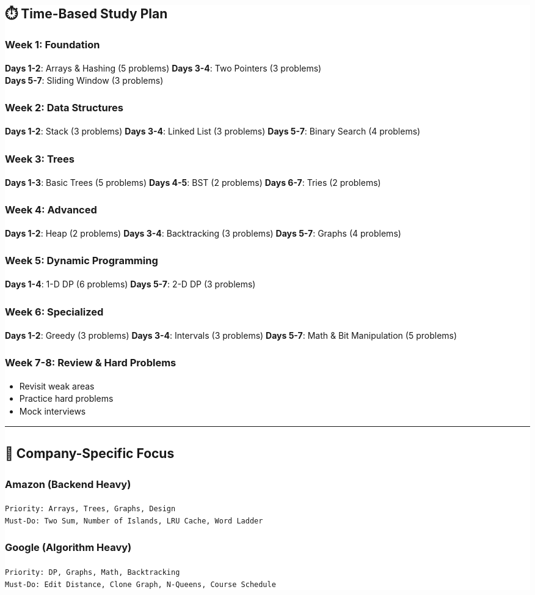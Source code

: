 
## ⏱️ Time-Based Study Plan

### Week 1: Foundation
**Days 1-2**: Arrays & Hashing (5 problems)
**Days 3-4**: Two Pointers (3 problems)  
**Days 5-7**: Sliding Window (3 problems)

### Week 2: Data Structures
**Days 1-2**: Stack (3 problems)
**Days 3-4**: Linked List (3 problems)
**Days 5-7**: Binary Search (4 problems)

### Week 3: Trees
**Days 1-3**: Basic Trees (5 problems)
**Days 4-5**: BST (2 problems)
**Days 6-7**: Tries (2 problems)

### Week 4: Advanced
**Days 1-2**: Heap (2 problems)
**Days 3-4**: Backtracking (3 problems)
**Days 5-7**: Graphs (4 problems)

### Week 5: Dynamic Programming
**Days 1-4**: 1-D DP (6 problems)
**Days 5-7**: 2-D DP (3 problems)

### Week 6: Specialized
**Days 1-2**: Greedy (3 problems)
**Days 3-4**: Intervals (3 problems)
**Days 5-7**: Math & Bit Manipulation (5 problems)

### Week 7-8: Review & Hard Problems
- Revisit weak areas
- Practice hard problems
- Mock interviews

---

## 🎯 Company-Specific Focus

### Amazon (Backend Heavy)
```
Priority: Arrays, Trees, Graphs, Design
Must-Do: Two Sum, Number of Islands, LRU Cache, Word Ladder
```

### Google (Algorithm Heavy)  
```
Priority: DP, Graphs, Math, Backtracking
Must-Do: Edit Distance, Clone Graph, N-Queens, Course Schedule
```
